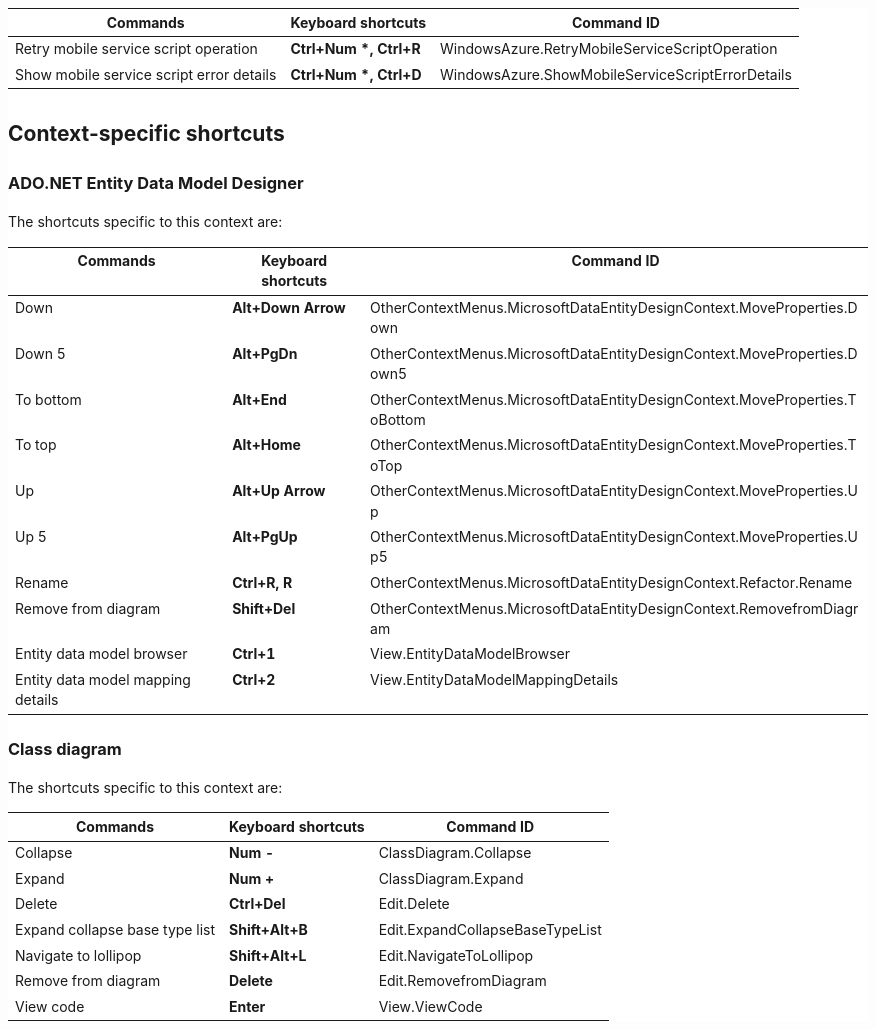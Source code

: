 |Commands|Keyboard shortcuts|Command ID|
|-|-|-|
|Retry mobile service script operation|**Ctrl+Num \*, Ctrl+R**| WindowsAzure.RetryMobileServiceScriptOperation |
|Show mobile service script error details|**Ctrl+Num \*, Ctrl+D**| WindowsAzure.ShowMobileServiceScriptErrorDetails |

## Context-specific shortcuts


### ADO.NET Entity Data Model Designer

The shortcuts specific to this context are:

|Commands|Keyboard shortcuts|Command ID|
|-|-|-|
|Down|**Alt+Down Arrow**| OtherContextMenus.MicrosoftDataEntityDesignContext.MoveProperties.Down |
|Down 5|**Alt+PgDn**| OtherContextMenus.MicrosoftDataEntityDesignContext.MoveProperties.Down5 |
|To bottom|**Alt+End**| OtherContextMenus.MicrosoftDataEntityDesignContext.MoveProperties.ToBottom |
|To top|**Alt+Home**| OtherContextMenus.MicrosoftDataEntityDesignContext.MoveProperties.ToTop |
|Up|**Alt+Up Arrow**| OtherContextMenus.MicrosoftDataEntityDesignContext.MoveProperties.Up |
|Up 5|**Alt+PgUp**| OtherContextMenus.MicrosoftDataEntityDesignContext.MoveProperties.Up5 |
|Rename|**Ctrl+R, R**| OtherContextMenus.MicrosoftDataEntityDesignContext.Refactor.Rename |
|Remove from diagram|**Shift+Del**| OtherContextMenus.MicrosoftDataEntityDesignContext.RemovefromDiagram |
|Entity data model browser|**Ctrl+1**| View.EntityDataModelBrowser |
|Entity data model mapping details|**Ctrl+2**| View.EntityDataModelMappingDetails |

### Class diagram

The shortcuts specific to this context are:


|Commands|Keyboard shortcuts|Command ID|
|-|-|-|
|Collapse|**Num -**| ClassDiagram.Collapse |
|Expand|**Num +**| ClassDiagram.Expand |
|Delete|**Ctrl+Del**| Edit.Delete |
|Expand collapse base type list|**Shift+Alt+B**| Edit.ExpandCollapseBaseTypeList |
|Navigate to lollipop|**Shift+Alt+L**| Edit.NavigateToLollipop |
|Remove from diagram|**Delete**| Edit.RemovefromDiagram |
|View code|**Enter**| View.ViewCode |
